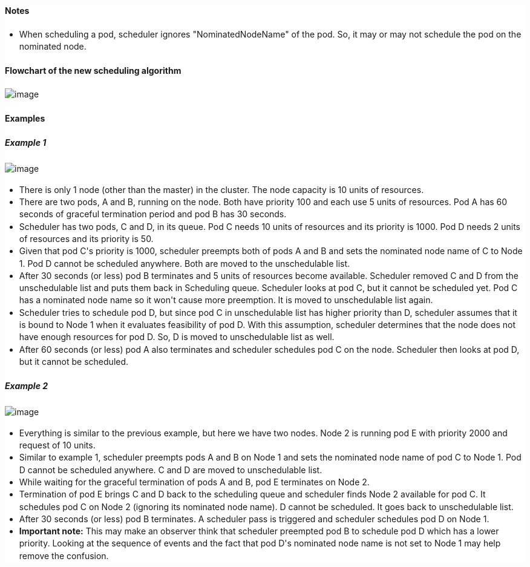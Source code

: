 #### Notes

*   When scheduling a pod, scheduler ignores "NominatedNodeName" of the pod. So,
 it may or may not schedule the pod on the nominated node.

#### Flowchart of the new scheduling algorithm

![image](images/preemption_flowchart.png)

#### Examples

##### **Example 1**

![image](images/preemption_1.png)

*   There is only 1 node (other than the master) in the cluster. The node 
capacity is 10 units of resources.
*   There are two pods, A and B, running on the node. Both have priority 100 and
each use 5 units of resources. Pod A has 60 seconds of graceful termination
period and pod B has 30 seconds.
*   Scheduler has two pods, C and D, in its queue. Pod C needs 10 units of
resources and its priority is 1000. Pod D needs 2 units of resources and its priority is 50.
*   Given that pod C's priority is 1000, scheduler preempts both of pods A and B
and sets the nominated node name of C to Node 1. Pod D cannot be scheduled
anywhere. Both are moved to the unschedulable list.
*   After 30 seconds (or less) pod B terminates and 5 units of resources become
available. Scheduler removed C and D from the unschedulable list and puts them
back in Scheduling queue. Scheduler looks at pod C, but it cannot be scheduled
yet. Pod C has a nominated node name so it won't cause more preemption. It is
moved to unschedulable list again.
*   Scheduler tries to schedule pod D, but since pod C in unschedulable list has
higher priority than D, scheduler assumes that it is bound to Node 1 when it
evaluates feasibility of pod D. With this assumption, scheduler determines that
the node does not have enough resources for pod D. So, D is moved to unschedulable
list as well.
*   After 60 seconds (or less) pod A also terminates and scheduler schedules pod
C on the node. Scheduler then looks at pod D, but it cannot be scheduled.


##### Example 2

![image](images/preemption_2.png)

*   Everything is similar to the previous example, but here we have two nodes.
Node 2 is running pod E with priority 2000 and request of 10 units.
*   Similar to example 1, scheduler preempts pods A and B on Node 1 and sets the
nominated node name of pod C to Node 1. Pod D cannot be scheduled anywhere. C and
D are moved to unschedulable list.
*   While waiting for the graceful termination of pods A and B, pod E terminates on Node 2.
*   Termination of pod E brings C and D back to the scheduling queue and scheduler
finds Node 2 available for pod C. It schedules pod C on Node 2 (ignoring its
nominated node name). D cannot be scheduled. It goes back to unschedulable list.
*   After 30 seconds (or less) pod B terminates. A scheduler pass is triggered
and scheduler schedules pod D on Node 1.
*   **Important note:** This may make an observer think that scheduler preempted
pod B to schedule pod D which has a lower priority. Looking at the sequence of
events and the fact that pod D's nominated node name is not set to Node 1 may
help remove the confusion.
